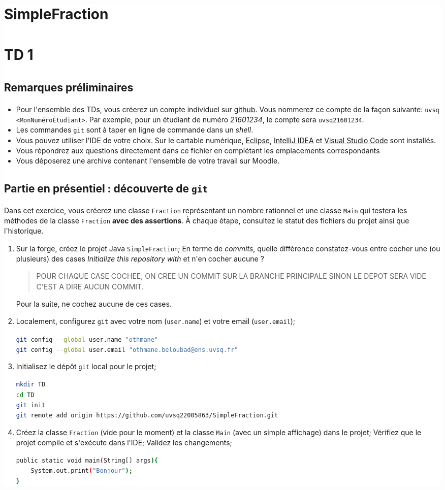 # SimpleFraction
# TD 1
## Remarques préliminaires
* Pour l'ensemble des TDs, vous créerez un compte individuel sur [github](https://github.com/).
Vous nommerez ce compte de la façon suivante: `uvsq<MonNuméroÉtudiant>`.
Par exemple, pour un étudiant de numéro *21601234*, le compte sera `uvsq21601234`.
* Les commandes `git` sont à taper en ligne de commande dans un *shell*.
* Vous pouvez utiliser l'IDE de votre choix.
Sur le cartable numérique, [Eclipse](www.eclipse.org), [IntelliJ IDEA](http://www.jetbrains.com/idea/) et [Visual Studio Code](https://code.visualstudio.com/) sont installés.
* Vous répondrez aux questions directement dans ce fichier en complétant les emplacements correspondants
* Vous déposerez une archive contenant l'ensemble de votre travail sur Moodle.

## Partie en présentiel : découverte de `git`
Dans cet exercice, vous créerez une classe `Fraction` représentant un nombre rationnel et une classe `Main` qui testera les méthodes de la classe `Fraction` **avec des assertions**.
À chaque étape, consultez le statut des fichiers du projet ainsi que l'historique.

1. Sur la forge, créez le projet Java `SimpleFraction`;
En terme de *commits*, quelle différence constatez-vous entre cocher une (ou plusieurs) des cases *Initialize this repository with* et n'en cocher aucune ?
    > POUR CHAQUE CASE COCHEE, ON CREE UN COMMIT SUR LA BRANCHE PRINCIPALE SINON LE DEPOT SERA VIDE C'EST A DIRE AUCUN COMMIT.

    Pour la suite, ne cochez aucune de ces cases.
1. Localement, configurez `git` avec votre nom (`user.name`) et votre email (`user.email`);
    ```bash
    git config --global user.name "othmane"
    git config --global user.email "othmane.beloubad@ens.uvsq.fr"
    ```
1. Initialisez le dépôt `git` local pour le projet;
    ```bash
    mkdir TD
    cd TD
    git init
    git remote add origin https://github.com/uvsq22005863/SimpleFraction.git
    ```
1. Créez la classe `Fraction` (vide pour le moment) et la classe `Main` (avec un simple affichage) dans le projet;
Vérifiez que le projet compile et s'exécute dans l'IDE;
Validez les changements;
    ```bash
    public static void main(String[] args){
        System.out.print("Bonjour");
    }
